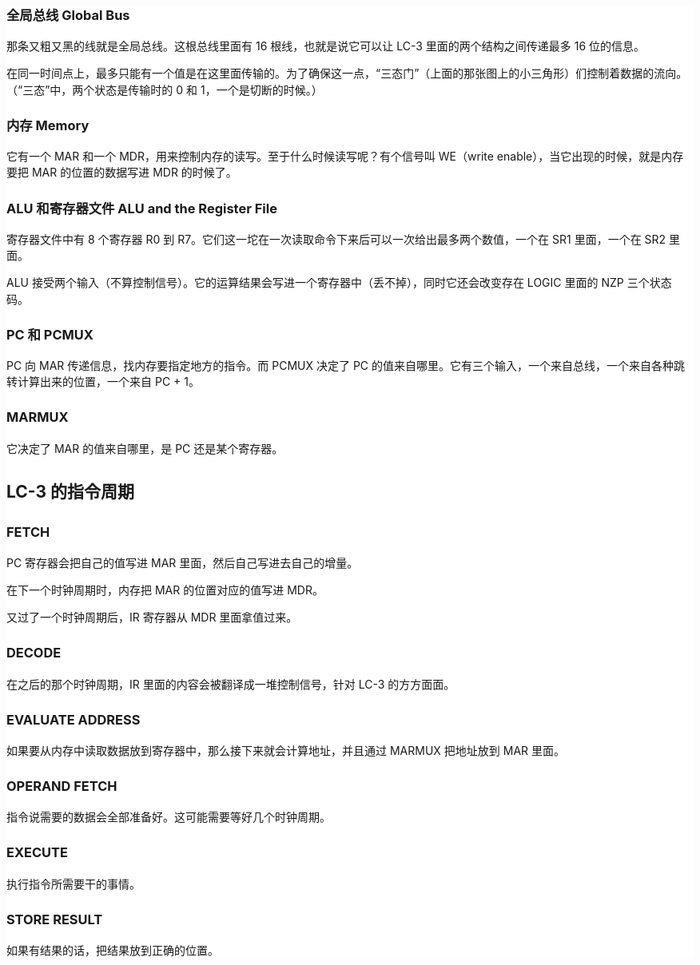 ### 全局总线 Global Bus

那条又粗又黑的线就是全局总线。这根总线里面有 16 根线，也就是说它可以让 LC-3 里面的两个结构之间传递最多 16 位的信息。

在同一时间点上，最多只能有一个值是在这里面传输的。为了确保这一点，“三态门”（上面的那张图上的小三角形）们控制着数据的流向。（“三态”中，两个状态是传输时的 0 和 1，一个是切断的时候。）

### 内存 Memory

它有一个 MAR 和一个 MDR，用来控制内存的读写。至于什么时候读写呢？有个信号叫 WE（write enable），当它出现的时候，就是内存要把 MAR 的位置的数据写进 MDR 的时候了。

### ALU 和寄存器文件 ALU and the Register File

寄存器文件中有 8 个寄存器 R0 到 R7。它们这一坨在一次读取命令下来后可以一次给出最多两个数值，一个在 SR1 里面，一个在 SR2 里面。

ALU 接受两个输入（不算控制信号）。它的运算结果会写进一个寄存器中（丢不掉），同时它还会改变存在 LOGIC 里面的 NZP 三个状态码。

### PC 和 PCMUX

PC 向 MAR 传递信息，找内存要指定地方的指令。而 PCMUX 决定了 PC 的值来自哪里。它有三个输入，一个来自总线，一个来自各种跳转计算出来的位置，一个来自 PC + 1。

### MARMUX

它决定了 MAR 的值来自哪里，是 PC 还是某个寄存器。

## LC-3 的指令周期

### FETCH

PC 寄存器会把自己的值写进 MAR 里面，然后自己写进去自己的增量。

在下一个时钟周期时，内存把 MAR 的位置对应的值写进 MDR。

又过了一个时钟周期后，IR 寄存器从 MDR 里面拿值过来。

### DECODE

在之后的那个时钟周期，IR 里面的内容会被翻译成一堆控制信号，针对 LC-3 的方方面面。

### EVALUATE ADDRESS

如果要从内存中读取数据放到寄存器中，那么接下来就会计算地址，并且通过 MARMUX 把地址放到 MAR 里面。

### OPERAND FETCH

指令说需要的数据会全部准备好。这可能需要等好几个时钟周期。

### EXECUTE

执行指令所需要干的事情。

### STORE RESULT

如果有结果的话，把结果放到正确的位置。